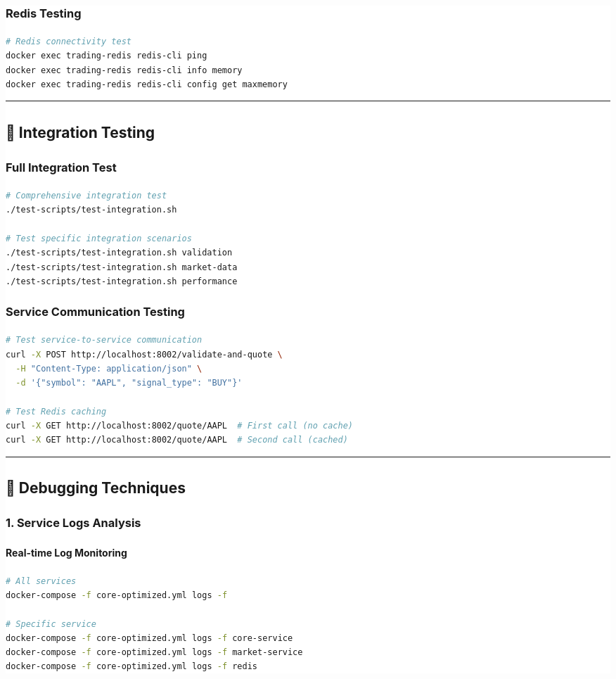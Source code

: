 ### Redis Testing
```bash
# Redis connectivity test
docker exec trading-redis redis-cli ping
docker exec trading-redis redis-cli info memory
docker exec trading-redis redis-cli config get maxmemory
```

---

## 🔗 Integration Testing

### Full Integration Test
```bash
# Comprehensive integration test
./test-scripts/test-integration.sh

# Test specific integration scenarios
./test-scripts/test-integration.sh validation
./test-scripts/test-integration.sh market-data
./test-scripts/test-integration.sh performance
```

### Service Communication Testing
```bash
# Test service-to-service communication
curl -X POST http://localhost:8002/validate-and-quote \
  -H "Content-Type: application/json" \
  -d '{"symbol": "AAPL", "signal_type": "BUY"}'

# Test Redis caching
curl -X GET http://localhost:8002/quote/AAPL  # First call (no cache)
curl -X GET http://localhost:8002/quote/AAPL  # Second call (cached)
```

---

## 🐛 Debugging Techniques

### 1. Service Logs Analysis

#### Real-time Log Monitoring
```bash
# All services
docker-compose -f core-optimized.yml logs -f

# Specific service
docker-compose -f core-optimized.yml logs -f core-service
docker-compose -f core-optimized.yml logs -f market-service
docker-compose -f core-optimized.yml logs -f redis
```
